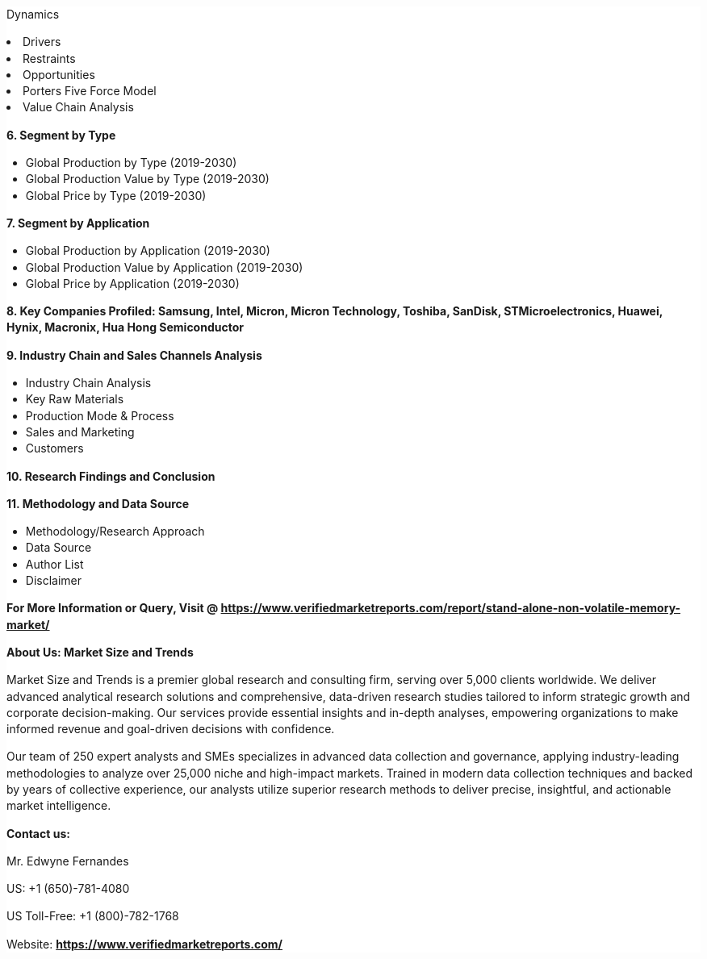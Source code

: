 Dynamics</li><li>Drivers</li><li>Restraints</li><li>Opportunities</li><li>Porters Five Force Model</li><li>Value Chain Analysis&nbsp;</li></ul><p><strong>6. Segment by Type</strong></p><ul><li>Global Production by Type (2019-2030)</li><li>Global Production Value by Type (2019-2030)</li><li>Global Price by Type (2019-2030)</li></ul><p><strong>7. Segment by Application</strong></p><ul><li>Global Production by Application (2019-2030)</li><li>Global Production Value by Application (2019-2030)</li><li>Global Price by Application (2019-2030)</li></ul><p><strong>8. Key Companies Profiled: Samsung, Intel, Micron, Micron Technology, Toshiba, SanDisk, STMicroelectronics, Huawei, Hynix, Macronix, Hua Hong Semiconductor</strong></p><p><strong>9. Industry Chain and Sales Channels Analysis</strong></p><ul><li>Industry Chain Analysis</li><li>Key Raw Materials</li><li>Production Mode &amp; Process</li><li>Sales and Marketing</li><li>Customers</li></ul><p><strong>10. Research Findings and Conclusion</strong></p><p><strong>11. Methodology and Data Source</strong></p><ul><li>Methodology/Research Approach</li><li>Data Source</li><li>Author List</li><li>Disclaimer</li></ul></p><p><strong>For More Information or Query, Visit @ <a href="https://www.verifiedmarketreports.com/report/stand-alone-non-volatile-memory-market/">https://www.verifiedmarketreports.com/report/stand-alone-non-volatile-memory-market/</a></strong></p><p><strong>About Us: Market Size and Trends</strong></p><p>Market Size and Trends is a premier global research and consulting firm, serving over 5,000 clients worldwide. We deliver advanced analytical research solutions and comprehensive, data-driven research studies tailored to inform strategic growth and corporate decision-making. Our services provide essential insights and in-depth analyses, empowering organizations to make informed revenue and goal-driven decisions with confidence.</p><p>Our team of 250 expert analysts and SMEs specializes in advanced data collection and governance, applying industry-leading methodologies to analyze over 25,000 niche and high-impact markets. Trained in modern data collection techniques and backed by years of collective experience, our analysts utilize superior research methods to deliver precise, insightful, and actionable market intelligence.</p><p><strong>Contact us:</strong></p><p>Mr. Edwyne Fernandes</p><p>US: +1 (650)-781-4080</p><p>US Toll-Free: +1 (800)-782-1768</p><p>Website: <strong><a href="https://www.verifiedmarketreports.com/">https://www.verifiedmarketreports.com/</a></strong></p>
